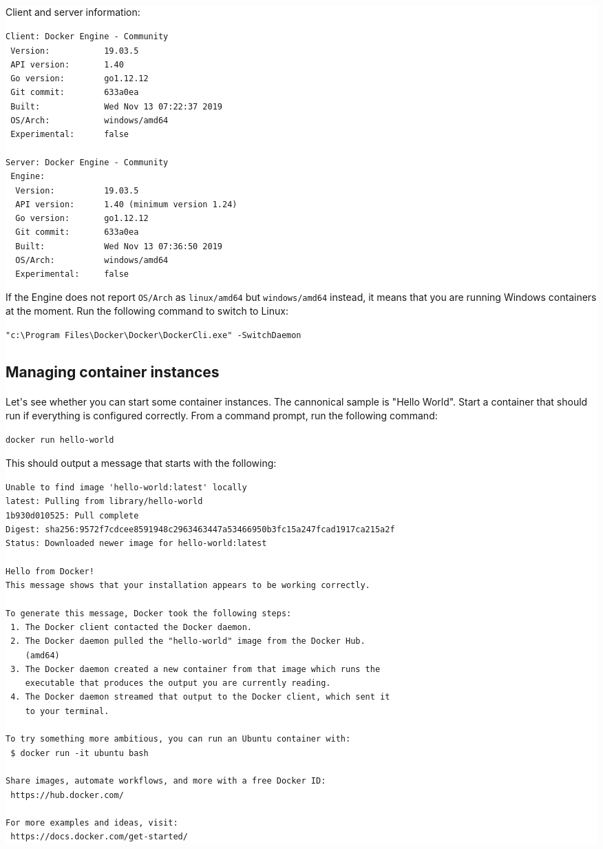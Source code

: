 Client and server information:
```
Client: Docker Engine - Community
 Version:           19.03.5
 API version:       1.40
 Go version:        go1.12.12
 Git commit:        633a0ea
 Built:             Wed Nov 13 07:22:37 2019
 OS/Arch:           windows/amd64
 Experimental:      false

Server: Docker Engine - Community
 Engine:
  Version:          19.03.5
  API version:      1.40 (minimum version 1.24)
  Go version:       go1.12.12
  Git commit:       633a0ea
  Built:            Wed Nov 13 07:36:50 2019
  OS/Arch:          windows/amd64
  Experimental:     false

```

If the Engine does not report `OS/Arch` as `linux/amd64` but `windows/amd64` instead, it means that you are running Windows containers at the moment. Run the following command to switch to Linux:
```
"c:\Program Files\Docker\Docker\DockerCli.exe" -SwitchDaemon
```

## <a name="manage"></a>Managing container instances
Let's see whether you can start some container instances. The cannonical sample is "Hello World". Start a container that should run if everything is configured correctly. From a command prompt, run the following command:
```
docker run hello-world
```
This should output a message that starts with the following:
```
Unable to find image 'hello-world:latest' locally
latest: Pulling from library/hello-world
1b930d010525: Pull complete
Digest: sha256:9572f7cdcee8591948c2963463447a53466950b3fc15a247fcad1917ca215a2f
Status: Downloaded newer image for hello-world:latest

Hello from Docker!
This message shows that your installation appears to be working correctly.

To generate this message, Docker took the following steps:
 1. The Docker client contacted the Docker daemon.
 2. The Docker daemon pulled the "hello-world" image from the Docker Hub.
    (amd64)
 3. The Docker daemon created a new container from that image which runs the
    executable that produces the output you are currently reading.
 4. The Docker daemon streamed that output to the Docker client, which sent it
    to your terminal.

To try something more ambitious, you can run an Ubuntu container with:
 $ docker run -it ubuntu bash

Share images, automate workflows, and more with a free Docker ID:
 https://hub.docker.com/

For more examples and ideas, visit:
 https://docs.docker.com/get-started/
```